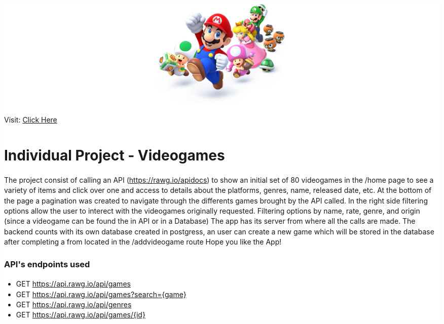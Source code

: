 <p align='center'>
    <img src='./videogame.png' height="200"/>
</p>

Visit: <a href="https://videogames-app-pi.netlify.app/">Click Here</a>

# Individual Project -  Videogames

The project consist of calling an API (https://rawg.io/apidocs) to show an initial set of 80 videogames in the /home page to see a variety of items and click over one and access to details about the platforms, genres, name, released date, etc. At the bottom of the page a pagination was created to navigate through the differents games brought by the API called.
In the right side filtering options allow the user to interect with the videogames originally requested. Filtering options by name, rate, genre, and origin (since a videogame can be found the in API or in a Database)
The app has its server from where all the calls are made.
The backend counts with its own database created in postgress, an user can create a new game which will be stored in the database after completing a from located in the /addvideogame route
Hope you like the App!

### API's endpoints used

  - GET https://api.rawg.io/api/games
  - GET https://api.rawg.io/api/games?search={game}
  - GET https://api.rawg.io/api/genres
  - GET https://api.rawg.io/api/games/{id}
